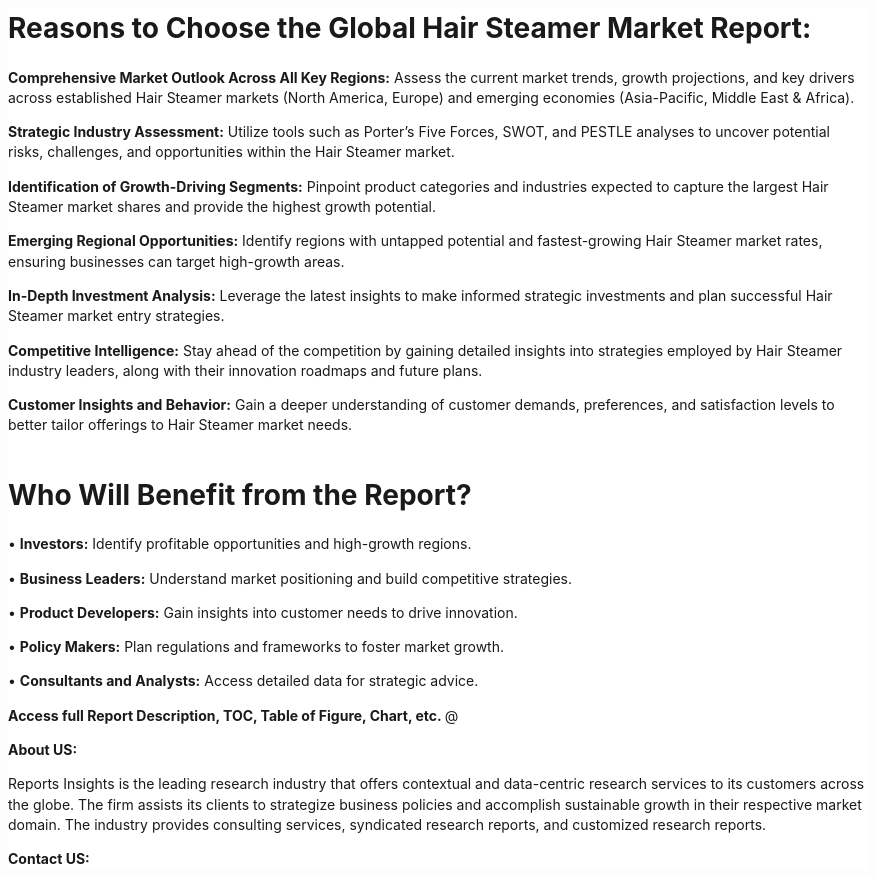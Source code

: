 # <strong>Reasons to Choose the Global Hair Steamer Market Report:</strong>

<strong>Comprehensive Market Outlook Across All Key Regions:</strong>
Assess the current market trends, growth projections, and key drivers across established Hair Steamer markets (North America, Europe) and emerging economies (Asia-Pacific, Middle East & Africa).

<strong>Strategic Industry Assessment:</strong>
Utilize tools such as Porter’s Five Forces, SWOT, and PESTLE analyses to uncover potential risks, challenges, and opportunities within the Hair Steamer market.

<strong>Identification of Growth-Driving Segments:</strong>
Pinpoint product categories and industries expected to capture the largest Hair Steamer market shares and provide the highest growth potential.

<strong>Emerging Regional Opportunities:</strong>
Identify regions with untapped potential and fastest-growing Hair Steamer market rates, ensuring businesses can target high-growth areas.

<strong>In-Depth Investment Analysis:</strong>
Leverage the latest insights to make informed strategic investments and plan successful Hair Steamer market entry strategies.

<strong>Competitive Intelligence:</strong>
Stay ahead of the competition by gaining detailed insights into strategies employed by Hair Steamer industry leaders, along with their innovation roadmaps and future plans.

<strong>Customer Insights and Behavior:</strong>
Gain a deeper understanding of customer demands, preferences, and satisfaction levels to better tailor offerings to Hair Steamer market needs.

# <strong>Who Will Benefit from the Report?</strong>

• <strong>Investors:</strong> Identify profitable opportunities and high-growth regions.

• <strong>Business Leaders:</strong> Understand market positioning and build competitive strategies.

• <strong>Product Developers:</strong> Gain insights into customer needs to drive innovation.

• <strong>Policy Makers:</strong> Plan regulations and frameworks to foster market growth.

• <strong>Consultants and Analysts:</strong> Access detailed data for strategic advice.
</ul>
<strong>Access full Report Description, TOC, Table of Figure, Chart, etc. </strong>@  <a href= style=color:#0000ff;></a></font>

<strong><strong>About US</strong>:</strong>

Reports Insights is the leading research industry that offers contextual and data-centric research services to its customers across the globe. The firm assists its clients to strategize business policies and accomplish sustainable growth in their respective market domain. The industry provides consulting services, syndicated research reports, and customized research reports.

<strong>Contact US:</strong>
